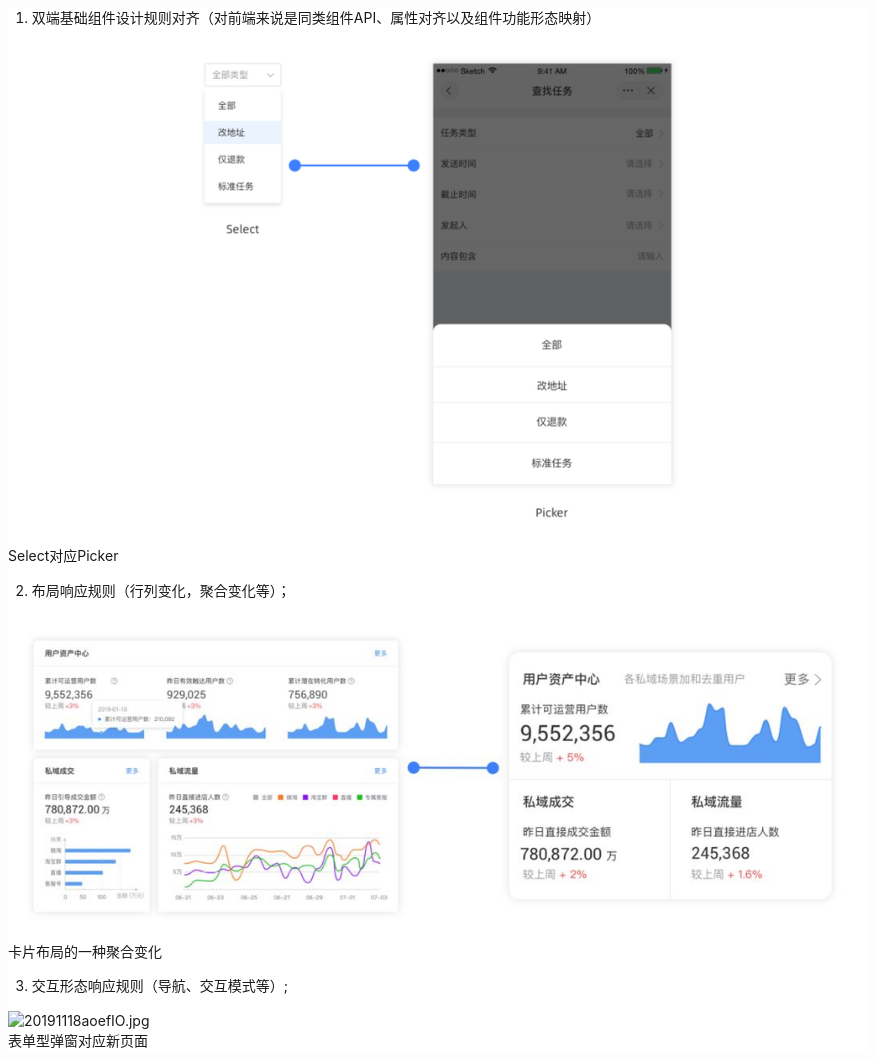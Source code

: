 1. 双端基础组件设计规则对齐（对前端来说是同类组件API、属性对齐以及组件功能形态映射）

![image.png](static/ewttrhjy.png)<br />Select对应Picker

2. 布局响应规则（行列变化，聚合变化等）；

![20191118PGkkRz.jpg](static/20191118PGkkRz.jpg)<br />卡片布局的一种聚合变化

3. 交互形态响应规则（导航、交互模式等）;

![20191118aoefIO.jpg](https://cdn.nlark.com/yuque/0/2023/jpeg/432943/1682010250639-57326fc7-33d9-424c-9a08-1271725448c4.jpeg#averageHue=%23fce6db&clientId=u68c3b929-703f-4&from=ui&id=u5107086d&name=20191118aoefIO.jpg&originHeight=595&originWidth=1080&originalType=binary&ratio=1.5&rotation=0&showTitle=false&size=59250&status=done&style=none&taskId=u65ff6080-f87b-44c2-8180-8cdad80ea3d&title=)<br />表单型弹窗对应新页面
